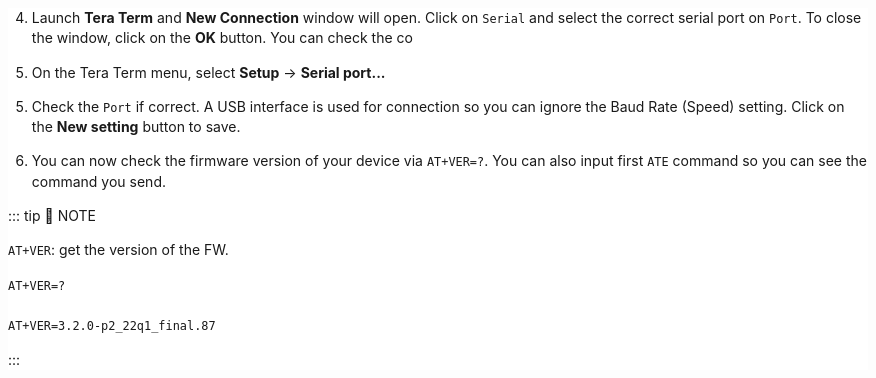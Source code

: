 4. Launch **Tera Term** and **New Connection** window will open. Click on `Serial` and select the correct serial port on `Port`. To close the window, click on the **OK** button. You can check the co

<rk-img
  src="/assets/images/wisblock/rak4631-r/dfu/7_tera_term_port.png"
  width="60%"
  caption="Tera Term New connection window"
/>

5. On the Tera Term menu, select **Setup** -> **Serial port...**

<rk-img
  src="/assets/images/wisblock/rak4631-r/dfu/8_tera_term_setting.png"
  width="60%"
  caption="Tera Term Serial port selection"
/>

5. Check the `Port` if correct. A USB interface is used for connection so you can ignore the Baud Rate (Speed) setting. Click on the **New setting** button to save.

<rk-img
  src="/assets/images/wisblock/rak4631-r/dfu/9_tera_term_baud.png"
  width="40%"
  caption="Tera Term Serial port Configuration"
/>

6. You can now check the firmware version of your device via `AT+VER=?`. You can also input first `ATE` command so you can see the command you send.
   
<rk-img
  src="/assets/images/wisblock/rak4631-r/dfu/10_tera_term_success.png"
  width="60%"
  caption="Get the device Firmware Version"
/>

::: tip 📝 NOTE

`AT+VER`: get the version of the FW.

```
AT+VER=?

AT+VER=3.2.0-p2_22q1_final.87 
```

:::
